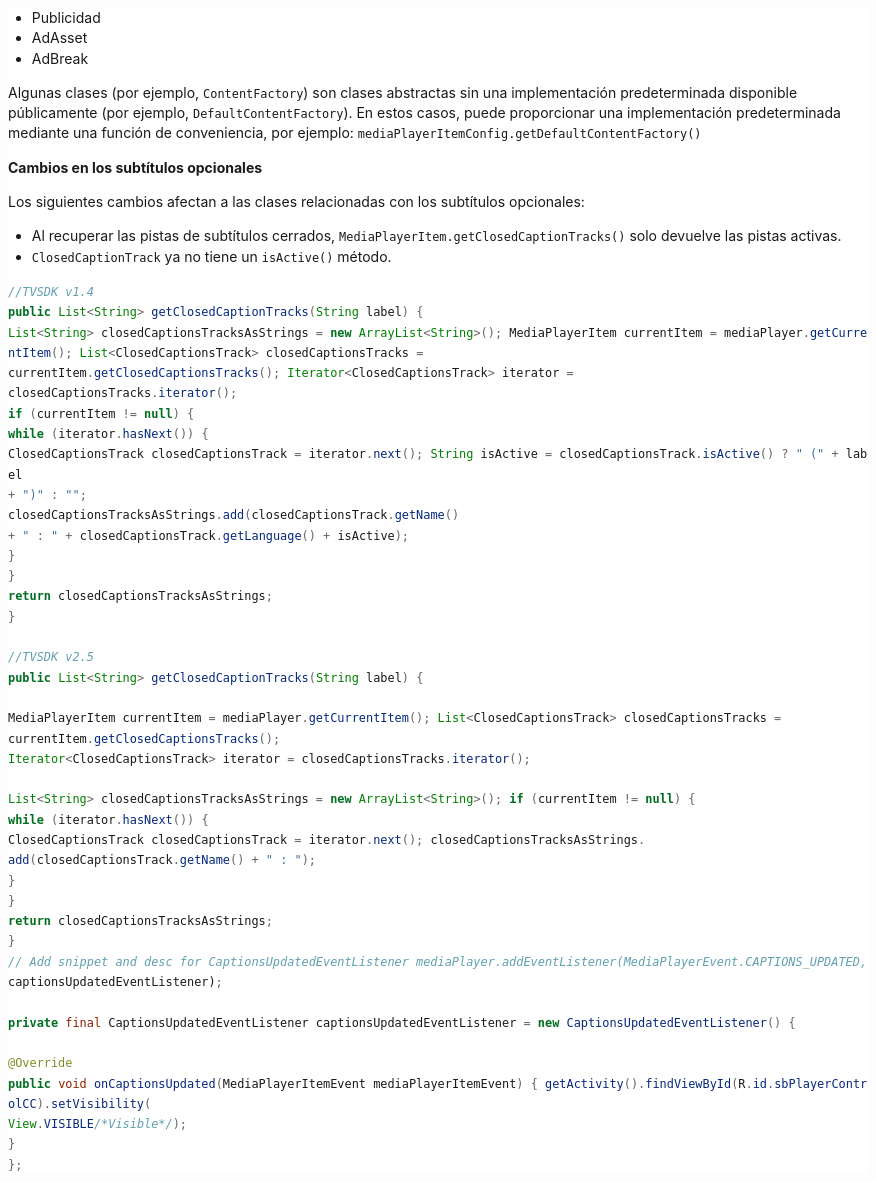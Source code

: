 * Publicidad
* AdAsset
* AdBreak

Algunas clases (por ejemplo, `ContentFactory`) son clases abstractas sin una implementación predeterminada disponible públicamente (por ejemplo, `DefaultContentFactory`). En estos casos, puede proporcionar una implementación predeterminada mediante una función de conveniencia, por ejemplo: `mediaPlayerItemConfig.getDefaultContentFactory()`

**Cambios en los subtítulos opcionales**

Los siguientes cambios afectan a las clases relacionadas con los subtítulos opcionales:

* Al recuperar las pistas de subtítulos cerrados, `MediaPlayerItem.getClosedCaptionTracks()` solo devuelve las pistas activas.
* `ClosedCaptionTrack` ya no tiene un  `isActive()` método.

```java
//TVSDK v1.4
public List<String> getClosedCaptionTracks(String label) {
List<String> closedCaptionsTracksAsStrings = new ArrayList<String>(); MediaPlayerItem currentItem = mediaPlayer.getCurrentItem(); List<ClosedCaptionsTrack> closedCaptionsTracks =
currentItem.getClosedCaptionsTracks(); Iterator<ClosedCaptionsTrack> iterator =
closedCaptionsTracks.iterator();
if (currentItem != null) {
while (iterator.hasNext()) {
ClosedCaptionsTrack closedCaptionsTrack = iterator.next(); String isActive = closedCaptionsTrack.isActive() ? " (" + label
+ ")" : "";
closedCaptionsTracksAsStrings.add(closedCaptionsTrack.getName()
+ " : " + closedCaptionsTrack.getLanguage() + isActive);
}
}
return closedCaptionsTracksAsStrings;
}

//TVSDK v2.5
public List<String> getClosedCaptionTracks(String label) {

MediaPlayerItem currentItem = mediaPlayer.getCurrentItem(); List<ClosedCaptionsTrack> closedCaptionsTracks =
currentItem.getClosedCaptionsTracks();
Iterator<ClosedCaptionsTrack> iterator = closedCaptionsTracks.iterator();

List<String> closedCaptionsTracksAsStrings = new ArrayList<String>(); if (currentItem != null) {
while (iterator.hasNext()) {
ClosedCaptionsTrack closedCaptionsTrack = iterator.next(); closedCaptionsTracksAsStrings.
add(closedCaptionsTrack.getName() + " : ");
}
}
return closedCaptionsTracksAsStrings;
}
// Add snippet and desc for CaptionsUpdatedEventListener mediaPlayer.addEventListener(MediaPlayerEvent.CAPTIONS_UPDATED,
captionsUpdatedEventListener);

private final CaptionsUpdatedEventListener captionsUpdatedEventListener = new CaptionsUpdatedEventListener() {

@Override
public void onCaptionsUpdated(MediaPlayerItemEvent mediaPlayerItemEvent) { getActivity().findViewById(R.id.sbPlayerControlCC).setVisibility(
View.VISIBLE/*Visible*/);
}
};
```
